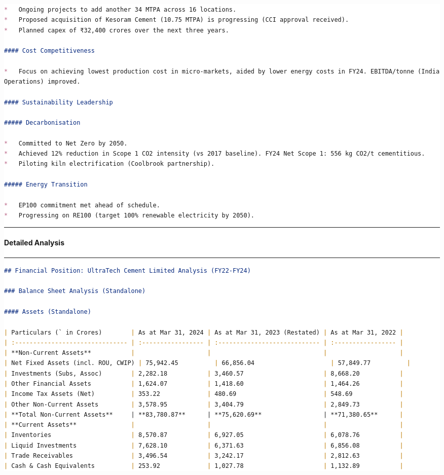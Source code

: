 ```markdown
*   Ongoing projects to add another 34 MTPA across 16 locations.
*   Proposed acquisition of Kesoram Cement (10.75 MTPA) is progressing (CCI approval received).
*   Planned capex of ₹32,400 crores over the next three years.

#### Cost Competitiveness

*   Focus on achieving lowest production cost in micro-markets, aided by lower energy costs in FY24. EBITDA/tonne (India Operations) improved.

#### Sustainability Leadership

##### Decarbonisation

*   Committed to Net Zero by 2050.
*   Achieved 12% reduction in Scope 1 CO2 intensity (vs 2017 baseline). FY24 Net Scope 1: 556 kg CO2/t cementitious.
*   Piloting kiln electrification (Coolbrook partnership).

##### Energy Transition

*   EP100 commitment met ahead of schedule.
*   Progressing on RE100 (target 100% renewable electricity by 2050).
```
---
#### Detailed Analysis
---
```markdown
## Financial Position: UltraTech Cement Limited Analysis (FY22-FY24)

### Balance Sheet Analysis (Standalone)

#### Assets (Standalone)

| Particulars (` in Crores)        | As at Mar 31, 2024 | As at Mar 31, 2023 (Restated) | As at Mar 31, 2022 |
| :------------------------------- | :----------------- | :---------------------------- | :----------------- |
| **Non-Current Assets**           |                    |                               |                    |
| Net Fixed Assets (incl. ROU, CWIP) | 75,942.45          | 66,856.04                     | 57,849.77          |
| Investments (Subs, Assoc)        | 2,282.18           | 3,460.57                      | 8,668.20           |
| Other Financial Assets           | 1,624.07           | 1,418.60                      | 1,464.26           |
| Income Tax Assets (Net)          | 353.22             | 480.69                        | 548.69             |
| Other Non-Current Assets         | 3,578.95           | 3,404.79                      | 2,849.73           |
| **Total Non-Current Assets**     | **83,780.87**      | **75,620.69**                 | **71,380.65**      |
| **Current Assets**               |                    |                               |                    |
| Inventories                      | 8,570.87           | 6,927.05                      | 6,078.76           |
| Liquid Investments               | 7,628.10           | 6,371.63                      | 6,856.08           |
| Trade Receivables                | 3,496.54           | 3,242.17                      | 2,812.63           |
| Cash & Cash Equivalents          | 253.92             | 1,027.78                      | 1,132.89           |
```